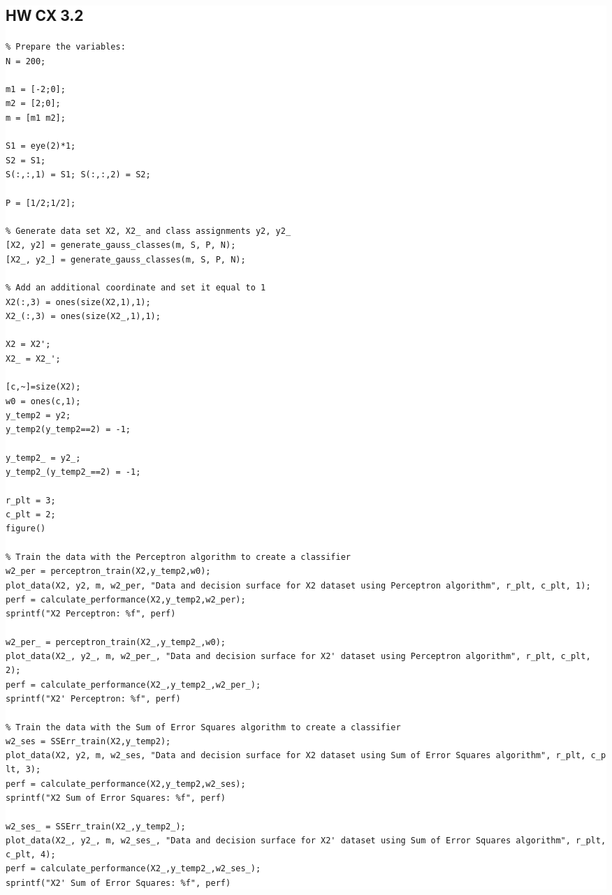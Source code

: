 ## HW CX 3.2
```
% Prepare the variables:
N = 200;

m1 = [-2;0];
m2 = [2;0];
m = [m1 m2];

S1 = eye(2)*1;
S2 = S1;
S(:,:,1) = S1; S(:,:,2) = S2;

P = [1/2;1/2];

% Generate data set X2, X2_ and class assignments y2, y2_
[X2, y2] = generate_gauss_classes(m, S, P, N);
[X2_, y2_] = generate_gauss_classes(m, S, P, N);

% Add an additional coordinate and set it equal to 1
X2(:,3) = ones(size(X2,1),1);
X2_(:,3) = ones(size(X2_,1),1);

X2 = X2';
X2_ = X2_';

[c,~]=size(X2);
w0 = ones(c,1);
y_temp2 = y2;
y_temp2(y_temp2==2) = -1;

y_temp2_ = y2_;
y_temp2_(y_temp2_==2) = -1;

r_plt = 3;
c_plt = 2;
figure()

% Train the data with the Perceptron algorithm to create a classifier
w2_per = perceptron_train(X2,y_temp2,w0);
plot_data(X2, y2, m, w2_per, "Data and decision surface for X2 dataset using Perceptron algorithm", r_plt, c_plt, 1);
perf = calculate_performance(X2,y_temp2,w2_per);
sprintf("X2 Perceptron: %f", perf)

w2_per_ = perceptron_train(X2_,y_temp2_,w0);
plot_data(X2_, y2_, m, w2_per_, "Data and decision surface for X2' dataset using Perceptron algorithm", r_plt, c_plt, 2);
perf = calculate_performance(X2_,y_temp2_,w2_per_);
sprintf("X2' Perceptron: %f", perf)

% Train the data with the Sum of Error Squares algorithm to create a classifier
w2_ses = SSErr_train(X2,y_temp2);
plot_data(X2, y2, m, w2_ses, "Data and decision surface for X2 dataset using Sum of Error Squares algorithm", r_plt, c_plt, 3);
perf = calculate_performance(X2,y_temp2,w2_ses);
sprintf("X2 Sum of Error Squares: %f", perf)

w2_ses_ = SSErr_train(X2_,y_temp2_);
plot_data(X2_, y2_, m, w2_ses_, "Data and decision surface for X2' dataset using Sum of Error Squares algorithm", r_plt, c_plt, 4);
perf = calculate_performance(X2_,y_temp2_,w2_ses_);
sprintf("X2' Sum of Error Squares: %f", perf)
```